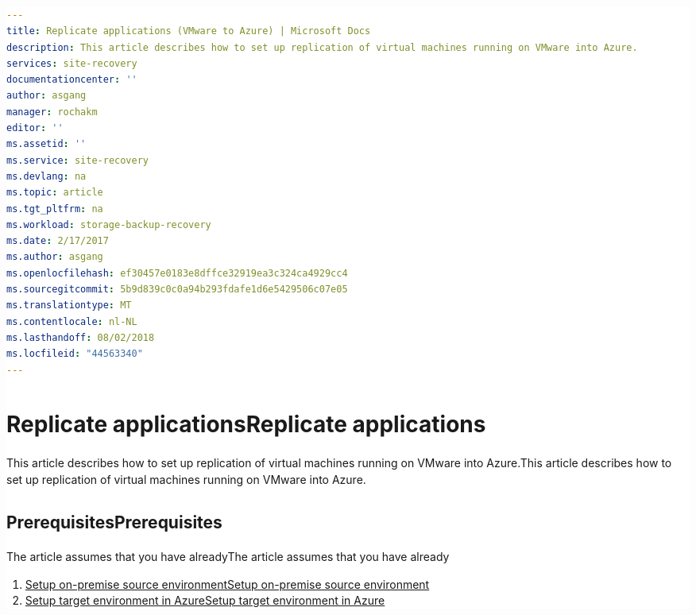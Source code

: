 ```yaml
---
title: Replicate applications (VMware to Azure) | Microsoft Docs
description: This article describes how to set up replication of virtual machines running on VMware into Azure.
services: site-recovery
documentationcenter: ''
author: asgang
manager: rochakm
editor: ''
ms.assetid: ''
ms.service: site-recovery
ms.devlang: na
ms.topic: article
ms.tgt_pltfrm: na
ms.workload: storage-backup-recovery
ms.date: 2/17/2017
ms.author: asgang
ms.openlocfilehash: ef30457e0183e8dffce32919ea3c324ca4929cc4
ms.sourcegitcommit: 5b9d839c0c0a94b293fdafe1d6e5429506c07e05
ms.translationtype: MT
ms.contentlocale: nl-NL
ms.lasthandoff: 08/02/2018
ms.locfileid: "44563340"
---
```

# <a name="replicate-applications"></a><span data-ttu-id="eca17-103">Replicate applications</span><span class="sxs-lookup"><span data-stu-id="eca17-103">Replicate applications</span></span>


<span data-ttu-id="eca17-104">This article describes how to set up replication of virtual machines running on VMware into Azure.</span><span class="sxs-lookup"><span data-stu-id="eca17-104">This article describes how to set up replication of virtual machines running on VMware into Azure.</span></span>
## <a name="prerequisites"></a><span data-ttu-id="eca17-105">Prerequisites</span><span class="sxs-lookup"><span data-stu-id="eca17-105">Prerequisites</span></span>

<span data-ttu-id="eca17-106">The article assumes that you have already</span><span class="sxs-lookup"><span data-stu-id="eca17-106">The article assumes that you have already</span></span>

1.  [<span data-ttu-id="eca17-107">Setup on-premise source environment</span><span class="sxs-lookup"><span data-stu-id="eca17-107">Setup on-premise source environment</span></span>](site-recovery-set-up-vmware-to-azure.md)
2.  [<span data-ttu-id="eca17-108">Setup target environment in Azure</span><span class="sxs-lookup"><span data-stu-id="eca17-108">Setup target environment in Azure</span></span>](site-recovery-prepare-target-vmware-to-azure.md)
